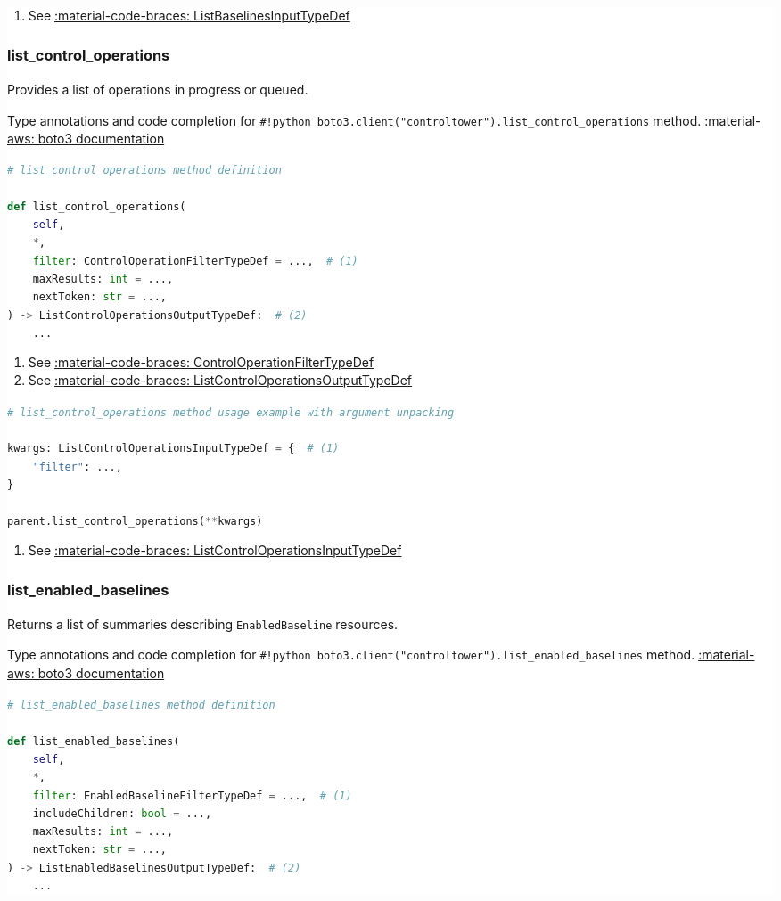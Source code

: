 1. See [:material-code-braces: ListBaselinesInputTypeDef](./type_defs.md#listbaselinesinputtypedef)

### list\_control\_operations

Provides a list of operations in progress or queued.

Type annotations and code completion for `#!python boto3.client("controltower").list_control_operations` method.
[:material-aws: boto3 documentation](https://boto3.amazonaws.com/v1/documentation/api/latest/reference/services/controltower/client/list_control_operations.html)

```python
# list_control_operations method definition

def list_control_operations(
    self,
    *,
    filter: ControlOperationFilterTypeDef = ...,  # (1)
    maxResults: int = ...,
    nextToken: str = ...,
) -> ListControlOperationsOutputTypeDef:  # (2)
    ...
```

1. See [:material-code-braces: ControlOperationFilterTypeDef](./type_defs.md#controloperationfiltertypedef)
2. See [:material-code-braces: ListControlOperationsOutputTypeDef](./type_defs.md#listcontroloperationsoutputtypedef)


```python
# list_control_operations method usage example with argument unpacking

kwargs: ListControlOperationsInputTypeDef = {  # (1)
    "filter": ...,
}

parent.list_control_operations(**kwargs)
```

1. See [:material-code-braces: ListControlOperationsInputTypeDef](./type_defs.md#listcontroloperationsinputtypedef)

### list\_enabled\_baselines

Returns a list of summaries describing <code>EnabledBaseline</code> resources.

Type annotations and code completion for `#!python boto3.client("controltower").list_enabled_baselines` method.
[:material-aws: boto3 documentation](https://boto3.amazonaws.com/v1/documentation/api/latest/reference/services/controltower/client/list_enabled_baselines.html)

```python
# list_enabled_baselines method definition

def list_enabled_baselines(
    self,
    *,
    filter: EnabledBaselineFilterTypeDef = ...,  # (1)
    includeChildren: bool = ...,
    maxResults: int = ...,
    nextToken: str = ...,
) -> ListEnabledBaselinesOutputTypeDef:  # (2)
    ...
```
